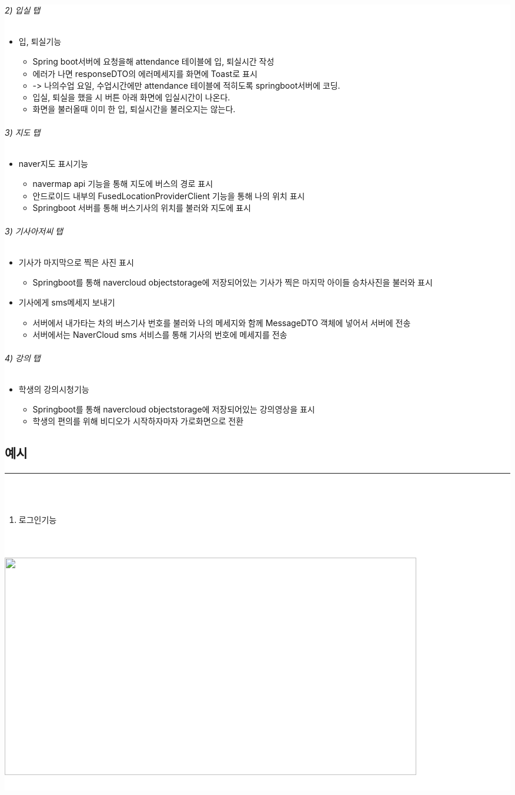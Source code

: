 ######  2) 입실  탭  
  
+ 입, 퇴실기능  

  + Spring boot서버에 요청을해  attendance 테이블에 입, 퇴실시간 작성
  + 에러가 나면 responseDTO의 에러메세지를 화면에 Toast로 표시
  + -> 나의수업 요일, 수업시간에만 attendance 테이블에 적히도록 springboot서버에 코딩.
  + 입실, 퇴실을 했을 시 버튼 아래 화면에 입실시간이 나온다.
  + 화면을 불러올때 이미 한 입, 퇴실시간을 불러오지는 않는다.

######  3) 지도  탭  

+ naver지도 표시기능

  + navermap api 기능을 통해 지도에 버스의 경로 표시
  + 안드로이드 내부의 FusedLocationProviderClient 기능을 통해 나의 위치 표시
  + Springboot 서버를 통해 버스기사의 위치를 불러와 지도에 표시


######  3) 기사아저씨  탭  


+ 기사가 마지막으로 찍은 사진 표시

  +  Springboot를 통해 navercloud objectstorage에 저장되어있는 기사가 찍은 마지막 아이들 승차사진을 불러와  표시

+ 기사에게 sms메세지 보내기

  + 서버에서 내가타는 차의 버스기사 번호를 불러와 나의 메세지와 함께 MessageDTO 객체에 넣어서 서버에 전송
  + 서버에서는 NaverCloud sms 서비스를 통해 기사의 번호에 메세지를 전송


######  4) 강의  탭


+ 학생의 강의시청기능

  + Springboot를 통해 navercloud objectstorage에 저장되어있는 강의영상을 표시
  + 학생의 편의를 위해 비디오가 시작하자마자 가로화면으로 전환
  



  

## 예시
<hr/>


<br/>
<br/>

1) 로그인기능  


<br/>
<br/>

<img src="./images/스튜던트-로그인.gif"  width="700" height="370">


<br/>
<br/>
